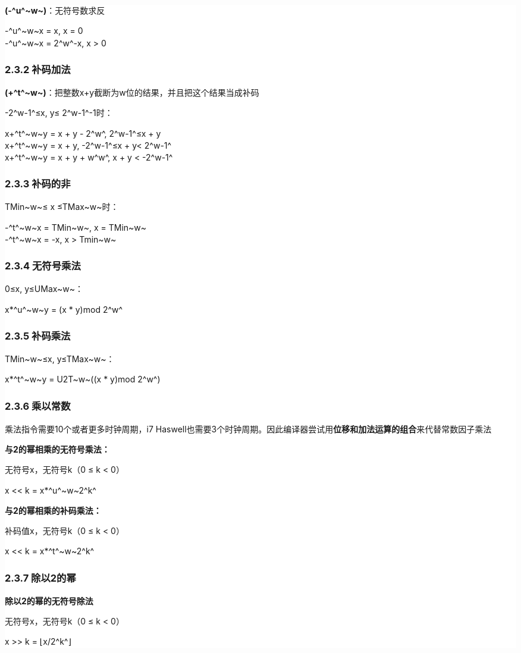 **(\-^u^~w~)**：无符号数求反

-^u^~w~x = x, x = 0  
-^u^~w~x = 2^w^-x, x > 0

### 2.3.2 补码加法

**(+^t^~w~)**：把整数x+y截断为w位的结果，并且把这个结果当成补码

-2^w-1^≤x, y≤ 2^w-1^-1时：

x+^t^~w~y = x + y - 2^w^, 2^w-1^≤x + y  
x+^t^~w~y = x + y, -2^w-1^≤x + y\< 2^w-1^  
x+^t^~w~y = x + y + w^w^, x + y < -2^w-1^


### 2.3.3 补码的非

TMin~w~≤ x ≤TMax~w~时：

-^t^~w~x = TMin~w~, x = TMin~w~  
-^t^~w~x = -x, x > Tmin~w~

### 2.3.4 无符号乘法

0≤x, y≤UMax~w~：

x*^u^~w~y = (x * y)mod 2^w^

### 2.3.5 补码乘法

TMin~w~≤x, y≤TMax~w~：

x*^t^~w~y = U2T~w~((x * y)mod 2^w^)

### 2.3.6 乘以常数

乘法指令需要10个或者更多时钟周期，i7 Haswell也需要3个时钟周期。因此编译器尝试用**位移和加法运算的组合**来代替常数因子乘法

**与2的幂相乘的无符号乘法：**

无符号x，无符号k（0 ≤ k < 0）

x << k = x*^u^~w~2^k^

**与2的幂相乘的补码乘法：**

补码值x，无符号k（0 ≤ k < 0）

x << k = x*^t^~w~2^k^

### 2.3.7 除以2的幂

**除以2的幂的无符号除法**

无符号x，无符号k（0 ≤ k < 0）

x >> k = ⌊x/2^k^⌋
